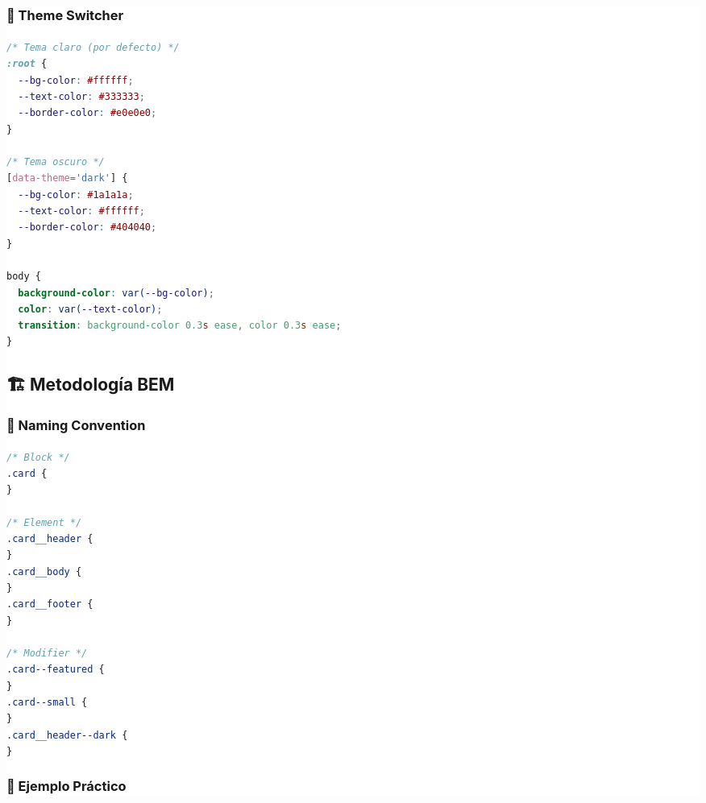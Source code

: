 
### 🌙 Theme Switcher

```css
/* Tema claro (por defecto) */
:root {
  --bg-color: #ffffff;
  --text-color: #333333;
  --border-color: #e0e0e0;
}

/* Tema oscuro */
[data-theme='dark'] {
  --bg-color: #1a1a1a;
  --text-color: #ffffff;
  --border-color: #404040;
}

body {
  background-color: var(--bg-color);
  color: var(--text-color);
  transition: background-color 0.3s ease, color 0.3s ease;
}
```

## 🏗️ Metodología BEM

### 📝 Naming Convention

```css
/* Block */
.card {
}

/* Element */
.card__header {
}
.card__body {
}
.card__footer {
}

/* Modifier */
.card--featured {
}
.card--small {
}
.card__header--dark {
}
```

### 🎯 Ejemplo Práctico
